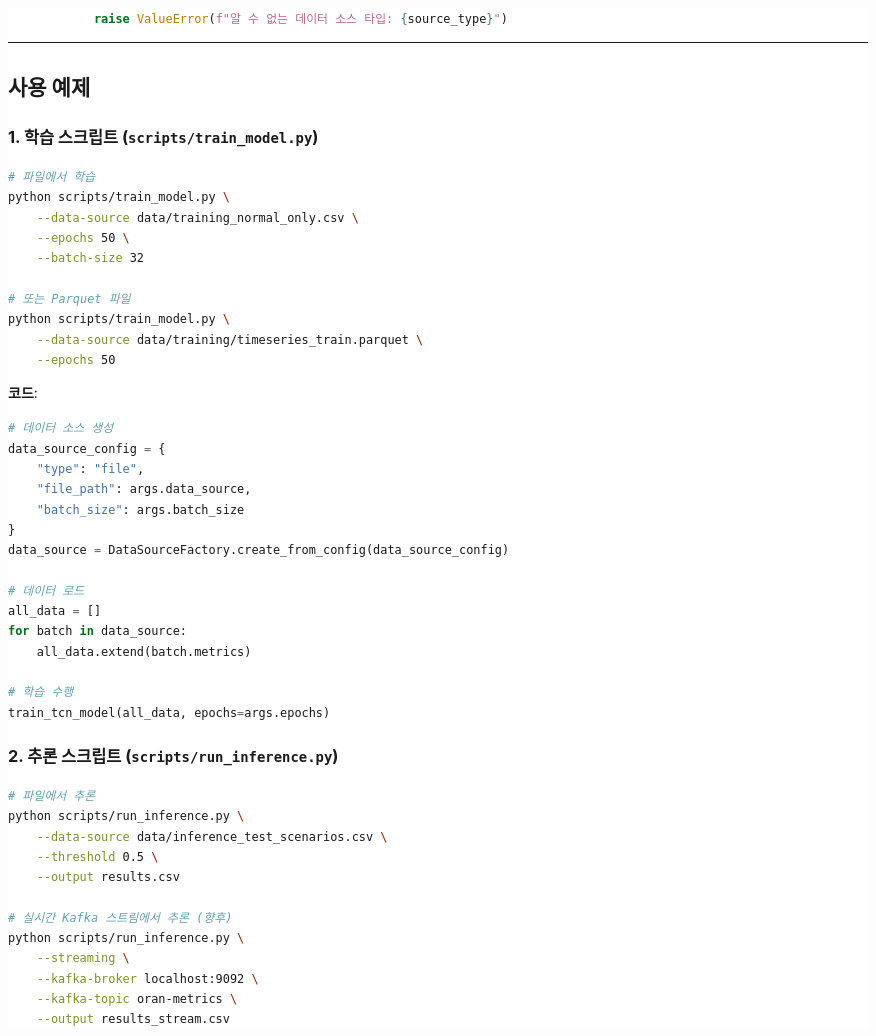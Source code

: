 ```python
            raise ValueError(f"알 수 없는 데이터 소스 타입: {source_type}")
```

---

## 사용 예제

### 1. 학습 스크립트 (`scripts/train_model.py`)

```bash
# 파일에서 학습
python scripts/train_model.py \
    --data-source data/training_normal_only.csv \
    --epochs 50 \
    --batch-size 32

# 또는 Parquet 파일
python scripts/train_model.py \
    --data-source data/training/timeseries_train.parquet \
    --epochs 50
```

**코드**:
```python
# 데이터 소스 생성
data_source_config = {
    "type": "file",
    "file_path": args.data_source,
    "batch_size": args.batch_size
}
data_source = DataSourceFactory.create_from_config(data_source_config)

# 데이터 로드
all_data = []
for batch in data_source:
    all_data.extend(batch.metrics)

# 학습 수행
train_tcn_model(all_data, epochs=args.epochs)
```

### 2. 추론 스크립트 (`scripts/run_inference.py`)

```bash
# 파일에서 추론
python scripts/run_inference.py \
    --data-source data/inference_test_scenarios.csv \
    --threshold 0.5 \
    --output results.csv

# 실시간 Kafka 스트림에서 추론 (향후)
python scripts/run_inference.py \
    --streaming \
    --kafka-broker localhost:9092 \
    --kafka-topic oran-metrics \
    --output results_stream.csv
```
